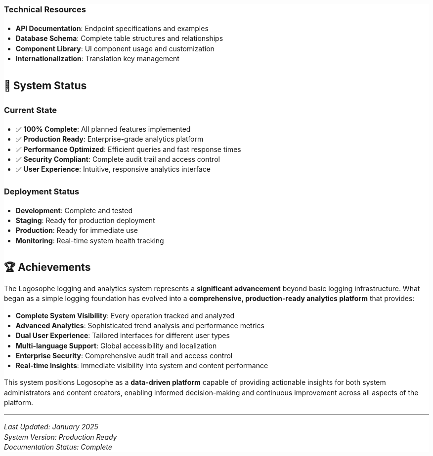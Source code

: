 ### **Technical Resources**
- **API Documentation**: Endpoint specifications and examples
- **Database Schema**: Complete table structures and relationships
- **Component Library**: UI component usage and customization
- **Internationalization**: Translation key management

## 🎯 **System Status**

### **Current State**
- ✅ **100% Complete**: All planned features implemented
- ✅ **Production Ready**: Enterprise-grade analytics platform
- ✅ **Performance Optimized**: Efficient queries and fast response times
- ✅ **Security Compliant**: Complete audit trail and access control
- ✅ **User Experience**: Intuitive, responsive analytics interface

### **Deployment Status**
- **Development**: Complete and tested
- **Staging**: Ready for production deployment
- **Production**: Ready for immediate use
- **Monitoring**: Real-time system health tracking

## 🏆 **Achievements**

The Logosophe logging and analytics system represents a **significant advancement** beyond basic logging infrastructure. What began as a simple logging foundation has evolved into a **comprehensive, production-ready analytics platform** that provides:

- **Complete System Visibility**: Every operation tracked and analyzed
- **Advanced Analytics**: Sophisticated trend analysis and performance metrics
- **Dual User Experience**: Tailored interfaces for different user types
- **Multi-language Support**: Global accessibility and localization
- **Enterprise Security**: Comprehensive audit trail and access control
- **Real-time Insights**: Immediate visibility into system and content performance

This system positions Logosophe as a **data-driven platform** capable of providing actionable insights for both system administrators and content creators, enabling informed decision-making and continuous improvement across all aspects of the platform.

---

*Last Updated: January 2025*  
*System Version: Production Ready*  
*Documentation Status: Complete*
